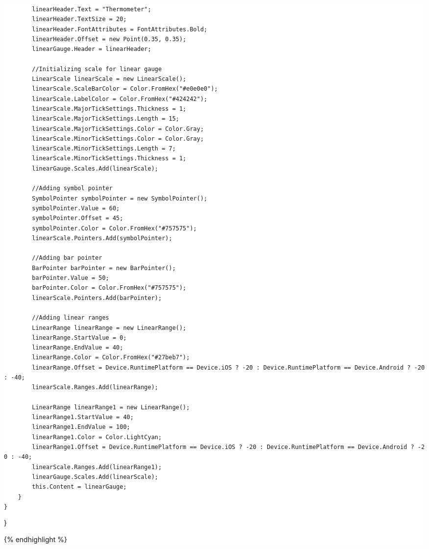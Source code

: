             linearHeader.Text = "Thermometer";
            linearHeader.TextSize = 20;
            linearHeader.FontAttributes = FontAttributes.Bold;
            linearHeader.Offset = new Point(0.35, 0.35);
            linearGauge.Header = linearHeader;

            //Initializing scale for linear gauge
            LinearScale linearScale = new LinearScale();
            linearScale.ScaleBarColor = Color.FromHex("#e0e0e0");
            linearScale.LabelColor = Color.FromHex("#424242");
            linearScale.MajorTickSettings.Thickness = 1;
            linearScale.MajorTickSettings.Length = 15;
            linearScale.MajorTickSettings.Color = Color.Gray;
            linearScale.MinorTickSettings.Color = Color.Gray;
            linearScale.MinorTickSettings.Length = 7;
            linearScale.MinorTickSettings.Thickness = 1;
            linearGauge.Scales.Add(linearScale);

            //Adding symbol pointer
            SymbolPointer symbolPointer = new SymbolPointer();
            symbolPointer.Value = 60;
            symbolPointer.Offset = 45;
            symbolPointer.Color = Color.FromHex("#757575");
            linearScale.Pointers.Add(symbolPointer);

            //Adding bar pointer
            BarPointer barPointer = new BarPointer();
            barPointer.Value = 50;
            barPointer.Color = Color.FromHex("#757575");
            linearScale.Pointers.Add(barPointer);

            //Adding linear ranges
            LinearRange linearRange = new LinearRange();
            linearRange.StartValue = 0;
            linearRange.EndValue = 40;
            linearRange.Color = Color.FromHex("#27beb7");
            linearRange.Offset = Device.RuntimePlatform == Device.iOS ? -20 : Device.RuntimePlatform == Device.Android ? -20 : -40;
            linearScale.Ranges.Add(linearRange);

            LinearRange linearRange1 = new LinearRange();
            linearRange1.StartValue = 40;
            linearRange1.EndValue = 100;
            linearRange1.Color = Color.LightCyan;
            linearRange1.Offset = Device.RuntimePlatform == Device.iOS ? -20 : Device.RuntimePlatform == Device.Android ? -20 : -40;
            linearScale.Ranges.Add(linearRange1);
            linearGauge.Scales.Add(linearScale);
            this.Content = linearGauge;
        }
    }
}
	
{% endhighlight %}
       